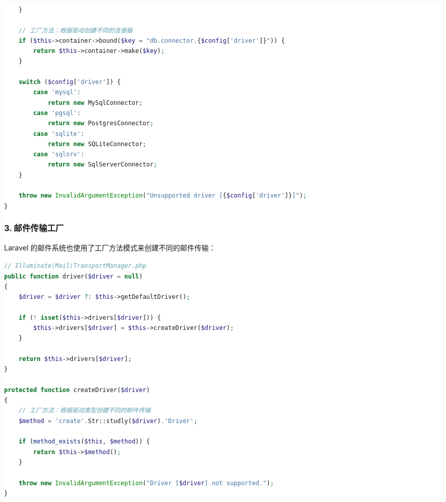 ```php
    }
    
    // 工厂方法：根据驱动创建不同的连接器
    if ($this->container->bound($key = "db.connector.{$config['driver']}")) {
        return $this->container->make($key);
    }
    
    switch ($config['driver']) {
        case 'mysql':
            return new MySqlConnector;
        case 'pgsql':
            return new PostgresConnector;
        case 'sqlite':
            return new SQLiteConnector;
        case 'sqlsrv':
            return new SqlServerConnector;
    }
    
    throw new InvalidArgumentException("Unsupported driver [{$config['driver']}]");
}
```

### 3. 邮件传输工厂

Laravel 的邮件系统也使用了工厂方法模式来创建不同的邮件传输：

```php
// Illuminate\Mail\TransportManager.php
public function driver($driver = null)
{
    $driver = $driver ?: $this->getDefaultDriver();
    
    if (! isset($this->drivers[$driver])) {
        $this->drivers[$driver] = $this->createDriver($driver);
    }
    
    return $this->drivers[$driver];
}

protected function createDriver($driver)
{
    // 工厂方法：根据驱动类型创建不同的邮件传输
    $method = 'create'.Str::studly($driver).'Driver';
    
    if (method_exists($this, $method)) {
        return $this->$method();
    }
    
    throw new InvalidArgumentException("Driver [$driver] not supported.");
}
```
